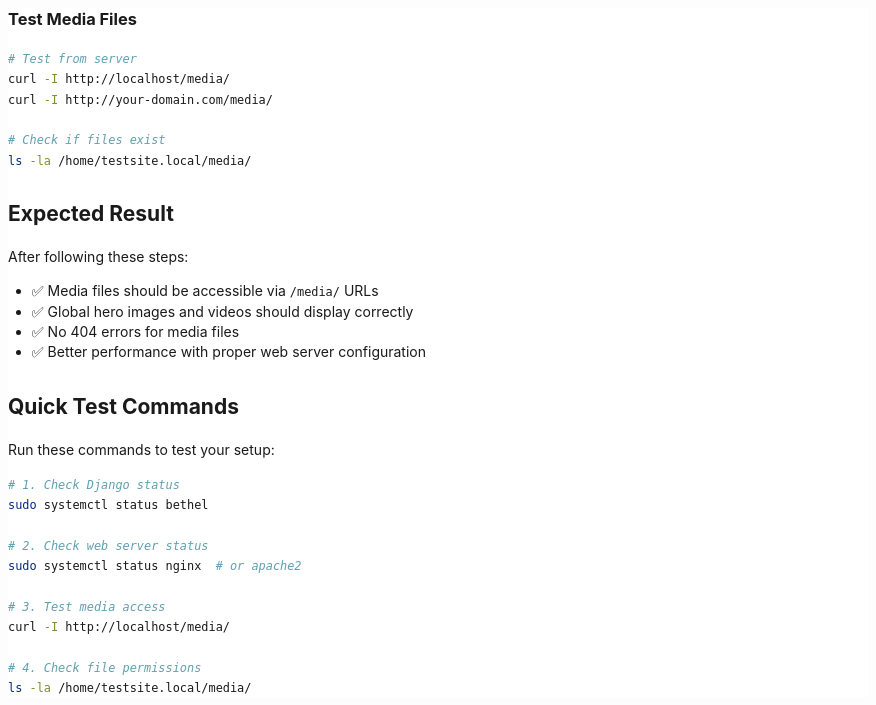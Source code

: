 ### Test Media Files
```bash
# Test from server
curl -I http://localhost/media/
curl -I http://your-domain.com/media/

# Check if files exist
ls -la /home/testsite.local/media/
```

## Expected Result
After following these steps:
- ✅ Media files should be accessible via `/media/` URLs
- ✅ Global hero images and videos should display correctly
- ✅ No 404 errors for media files
- ✅ Better performance with proper web server configuration

## Quick Test Commands
Run these commands to test your setup:

```bash
# 1. Check Django status
sudo systemctl status bethel

# 2. Check web server status
sudo systemctl status nginx  # or apache2

# 3. Test media access
curl -I http://localhost/media/

# 4. Check file permissions
ls -la /home/testsite.local/media/
``` 